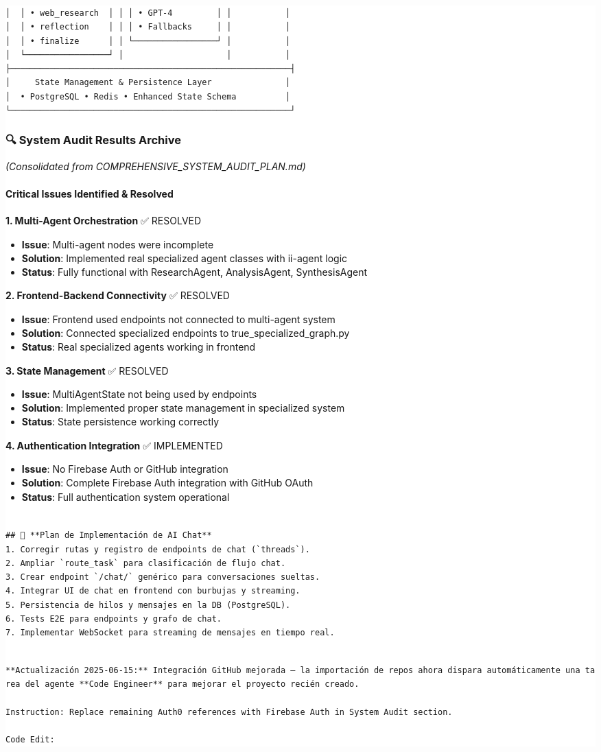 ```
│  │ • web_research  │ │ │ • GPT-4         │ │           │
│  │ • reflection    │ │ │ • Fallbacks     │ │           │
│  │ • finalize      │ │ └─────────────────┘ │           │
│  └─────────────────┘ │                     │           │
├─────────────────────────────────────────────────────────┤
│     State Management & Persistence Layer               │
│  • PostgreSQL • Redis • Enhanced State Schema          │
└─────────────────────────────────────────────────────────┘
```

### 🔍 **System Audit Results Archive**
*(Consolidated from COMPREHENSIVE_SYSTEM_AUDIT_PLAN.md)*

#### **Critical Issues Identified & Resolved**

**1. Multi-Agent Orchestration** ✅ RESOLVED
- **Issue**: Multi-agent nodes were incomplete
- **Solution**: Implemented real specialized agent classes with ii-agent logic
- **Status**: Fully functional with ResearchAgent, AnalysisAgent, SynthesisAgent

**2. Frontend-Backend Connectivity** ✅ RESOLVED
- **Issue**: Frontend used endpoints not connected to multi-agent system
- **Solution**: Connected specialized endpoints to true_specialized_graph.py
- **Status**: Real specialized agents working in frontend

**3. State Management** ✅ RESOLVED
- **Issue**: MultiAgentState not being used by endpoints
- **Solution**: Implemented proper state management in specialized system
- **Status**: State persistence working correctly

**4. Authentication Integration** ✅ IMPLEMENTED
- **Issue**: No Firebase Auth or GitHub integration
- **Solution**: Complete Firebase Auth integration with GitHub OAuth
- **Status**: Full authentication system operational

```

## 🎯 **Plan de Implementación de AI Chat**
1. Corregir rutas y registro de endpoints de chat (`threads`).
2. Ampliar `route_task` para clasificación de flujo chat.
3. Crear endpoint `/chat/` genérico para conversaciones sueltas.
4. Integrar UI de chat en frontend con burbujas y streaming.
5. Persistencia de hilos y mensajes en la DB (PostgreSQL).
6. Tests E2E para endpoints y grafo de chat.
7. Implementar WebSocket para streaming de mensajes en tiempo real.

```

```

**Actualización 2025-06-15:** Integración GitHub mejorada – la importación de repos ahora dispara automáticamente una tarea del agente **Code Engineer** para mejorar el proyecto recién creado.

Instruction: Replace remaining Auth0 references with Firebase Auth in System Audit section.

Code Edit:
```

